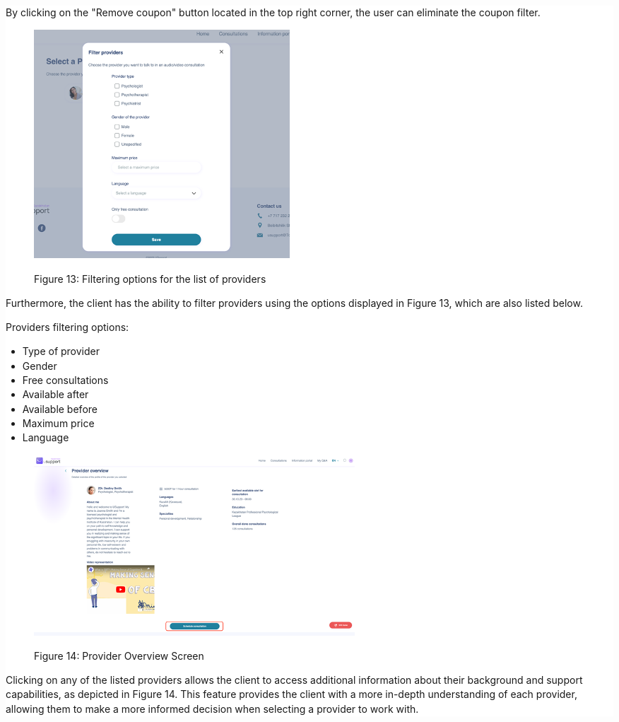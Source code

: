 By clicking on the "Remove coupon" button located in the top right corner, the user can eliminate the coupon filter.

<figure><img src="../.gitbook/assets/image (37).png" alt=""><figcaption><p>Figure 13: Filtering options for the list of providers</p></figcaption></figure>

Furthermore, the client has the ability to filter providers using the options displayed in Figure 13, which are also listed below.

Providers filtering options:

* Type of provider
* Gender
* Free consultations
* Available after
* Available before
* Maximum price
* Language

<figure><img src="../.gitbook/assets/image (44).png" alt=""><figcaption><p>Figure 14: Provider Overview Screen</p></figcaption></figure>

Clicking on any of the listed providers allows the client to access additional information about their background and support capabilities, as depicted in Figure 14. This feature provides the client with a more in-depth understanding of each provider, allowing them to make a more informed decision when selecting a provider to work with.
